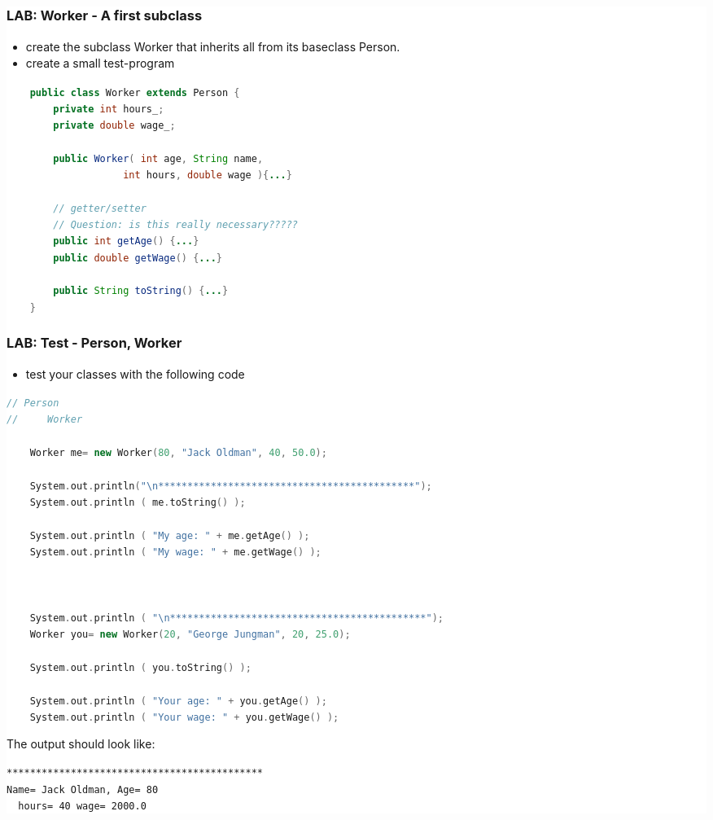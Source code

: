 ### LAB: Worker - A first subclass

* create the subclass Worker that inherits all from its baseclass Person.
* create a small test-program

```java
	public class Worker extends Person {
		private int hours_;
		private double wage_;

		public Worker( int age, String name, 
				    int hours, double wage ){...}
					    
		// getter/setter
		// Question: is this really necessary?????
		public int getAge() {...}
		public double getWage() {...}

		public String toString() {...}
	}
```

### LAB: Test - Person, Worker
* test your classes with the following code

```cpp
// Person
//     Worker

	Worker me= new Worker(80, "Jack Oldman", 40, 50.0);

	System.out.println("\n********************************************");
	System.out.println ( me.toString() );

	System.out.println ( "My age: " + me.getAge() );
 	System.out.println ( "My wage: " + me.getWage() );



	System.out.println ( "\n********************************************");
	Worker you= new Worker(20, "George Jungman", 20, 25.0);

	System.out.println ( you.toString() );

	System.out.println ( "Your age: " + you.getAge() );
	System.out.println ( "Your wage: " + you.getWage() );

```

The output should look like:

	********************************************
	Name= Jack Oldman, Age= 80
	  hours= 40 wage= 2000.0
